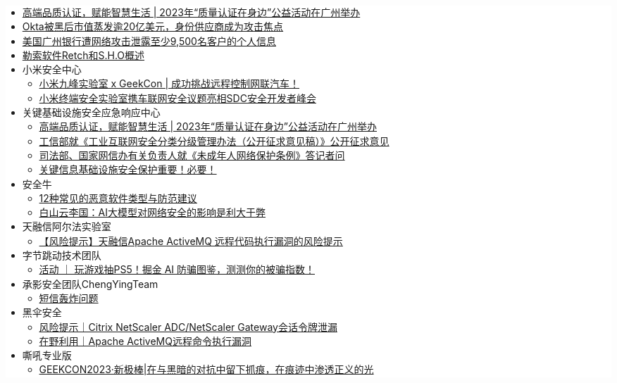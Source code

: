   - [高端品质认证，赋能智慧生活 | 2023年“质量认证在身边”公益活动在广州举办](https://mp.weixin.qq.com/s?__biz=MzUzNDYxOTA1NA==&mid=2247540681&idx=1&sn=efcdb9112f9c7d1c18f4ba03a793f031&chksm=fa93e908cde4601e5a8cbaa6309994744bcc5cc887d5212228c531a787bf742a40e286e04292&scene=58&subscene=0#rd)
  - [Okta被黑后市值蒸发逾20亿美元，身份供应商成为攻击焦点](https://mp.weixin.qq.com/s?__biz=MzUzNDYxOTA1NA==&mid=2247540681&idx=2&sn=1604c50e61976da83d2016cba9980cc8&chksm=fa93e908cde4601e7d53dd0dac430bca451d8eea5687c4ebd9ba150aedc5833c9643c25b711c&scene=58&subscene=0#rd)
  - [美国广州银行遭网络攻击泄露至少9,500名客户的个人信息](https://mp.weixin.qq.com/s?__biz=MzUzNDYxOTA1NA==&mid=2247540681&idx=3&sn=2f9292dcd92804ce00b1588324a2bc3b&chksm=fa93e908cde4601e5c05b200539fc8e8122a758d2c1c828cb8e14d337cd6ecd9dc9e6fc090bc&scene=58&subscene=0#rd)
  - [勒索软件Retch和S.H.O概述](https://mp.weixin.qq.com/s?__biz=MzUzNDYxOTA1NA==&mid=2247540681&idx=4&sn=64a97a369c4845da5bbcd1fbb31c7104&chksm=fa93e908cde4601eb41b42418d64c4f062387b135cf042ab7143ca8155c23421ed538c5cd4ac&scene=58&subscene=0#rd)
- 小米安全中心
  - [小米九峰实验室 x GeekCon | 成功挑战远程控制网联汽车！](https://mp.weixin.qq.com/s?__biz=MzI2NzI2OTExNA==&mid=2247515826&idx=1&sn=9db2b1f8e97f840d2b029b43bc7ffc56&chksm=ea839827ddf411317305d35351ad7c18d52019882d5dedecd231607cbb67e5e7c7e64cfb75eb&scene=58&subscene=0#rd)
  - [​小米终端安全实验室携车联网安全议题亮相SDC安全开发者峰会](https://mp.weixin.qq.com/s?__biz=MzI2NzI2OTExNA==&mid=2247515826&idx=2&sn=7dcf77327d65790d2ea0533a359452c5&chksm=ea839827ddf411319da3724d291caca22c3548f22cc8d97c2d44110fcee30e7ed7d43b83bce4&scene=58&subscene=0#rd)
- 关键基础设施安全应急响应中心
  - [高端品质认证，赋能智慧生活 | 2023年“质量认证在身边”公益活动在广州举办](https://mp.weixin.qq.com/s?__biz=MzkyMzAwMDEyNg==&mid=2247540365&idx=1&sn=cbc0966d9f3f6235ab55170f6b9e57d2&chksm=c1e9d2dcf69e5bca420c9509723a6607689e3b4895c28452d82f86e11bb39803033b55d5374e&scene=58&subscene=0#rd)
  - [工信部就《工业互联网安全分类分级管理办法（公开征求意见稿）》公开征求意见](https://mp.weixin.qq.com/s?__biz=MzkyMzAwMDEyNg==&mid=2247540365&idx=2&sn=0483d510a62291f6685b1577aa500f18&chksm=c1e9d2dcf69e5bca41ee3cc8d0749c647d597d2ba16f658b25e0a9a5b9c47ad7ac97f9aaa232&scene=58&subscene=0#rd)
  - [司法部、国家网信办有关负责人就《未成年人网络保护条例》答记者问](https://mp.weixin.qq.com/s?__biz=MzkyMzAwMDEyNg==&mid=2247540365&idx=3&sn=9b6c5bc4ba7edd1cc8abe7cc841db322&chksm=c1e9d2dcf69e5bcaeb181db4f585893ebb1021e373302c2a31d695a24980eee41cc55e35352e&scene=58&subscene=0#rd)
  - [关键信息基础设施安全保护重要！必要！](https://mp.weixin.qq.com/s?__biz=MzkyMzAwMDEyNg==&mid=2247540365&idx=4&sn=2a313cb844f90394c4738e994e987d2c&chksm=c1e9d2dcf69e5bcab2c7620760c826d03fb1ce55113da8141ad439d4e90dcb53fdd779d63cc5&scene=58&subscene=0#rd)
- 安全牛
  - [12种常见的恶意软件类型与防范建议](https://mp.weixin.qq.com/s?__biz=MjM5Njc3NjM4MA==&mid=2651126125&idx=1&sn=ca85ebd3bfc12c87e4cc9de0fde9890c&chksm=bd1449be8a63c0a8782cab8f6095aee0a86157a248320e8679298fb84c6bcd3fd258ab419f2b&scene=58&subscene=0#rd)
  - [白山云李国：AI大模型对网络安全的影响是利大于弊](https://mp.weixin.qq.com/s?__biz=MjM5Njc3NjM4MA==&mid=2651126125&idx=2&sn=79fbf12f66bf49973d8f928cc557738f&chksm=bd1449be8a63c0a8945894b4dc0e175b66bed3e8461f844c87e5c0170b5f04c44bd9a9f850bb&scene=58&subscene=0#rd)
- 天融信阿尔法实验室
  - [【风险提示】天融信Apache ActiveMQ 远程代码执行漏洞的风险提示](https://mp.weixin.qq.com/s?__biz=Mzg3MDAzMDQxNw==&mid=2247496509&idx=1&sn=9c793be0e3671f9537234d53ef4a2312&chksm=ce96be03f9e137154e4c5794c4d12daacf947e254f87b3dba839b0b6a46ae26ce0f29f8b0b13&scene=58&subscene=0#rd)
- 字节跳动技术团队
  - [活动 ｜ 玩游戏抽PS5！掘金 AI 防骗图鉴，测测你的被骗指数！](https://mp.weixin.qq.com/s?__biz=MzI1MzYzMjE0MQ==&mid=2247504565&idx=1&sn=e6a66bcae72e568b01e4d41d864a6c12&chksm=e9d31957dea490412804f758bdc5730f5f8b02a98af5906e7637f767f923b9b2f21d83af53dd&scene=58&subscene=0#rd)
- 承影安全团队ChengYingTeam
  - [短信轰炸问题](https://mp.weixin.qq.com/s?__biz=MzU3MTU3NDk4Mw==&mid=2247485205&idx=1&sn=d56ab19288c78b3f39cc49718727112b&chksm=fcdf58bdcba8d1ab4bf190129aacfadb8ecd6b60ca11df57c560d50c298068a3f00334c8a85e&scene=58&subscene=0#rd)
- 黑伞安全
  - [风险提示｜Citrix NetScaler ADC/NetScaler Gateway会话令牌泄漏](https://mp.weixin.qq.com/s?__biz=MzU0MzkzOTYzOQ==&mid=2247488256&idx=1&sn=01f7f99a7ac1d1905d73cd560736faf4&chksm=fb029e58cc75174ecbf3e16f1d1ad7e13caedb605a6251d7d1d264d3a8e745c845fb3d29e909&scene=58&subscene=0#rd)
  - [在野利用｜Apache ActiveMQ远程命令执行漏洞](https://mp.weixin.qq.com/s?__biz=MzU0MzkzOTYzOQ==&mid=2247488256&idx=2&sn=86231b20373d8ea8e145f14e576a1fea&chksm=fb029e58cc75174e1ad551027819bbbb1ba14c986e67eb2034f49d7f2b51bfcf106db43e9fe8&scene=58&subscene=0#rd)
- 嘶吼专业版
  - [GEEKCON2023·新极棒|在与黑暗的对抗中留下抓痕，在痕迹中渗透正义的光](https://mp.weixin.qq.com/s?__biz=MzI0MDY1MDU4MQ==&mid=2247570174&idx=1&sn=2aa2058eeee2ac5f59f7a1e5e7d82dfc&chksm=e91402c4de638bd23646b7dda47370ab68604109eb1565acc7f67c76706beb74b905b4985275&scene=58&subscene=0#rd)